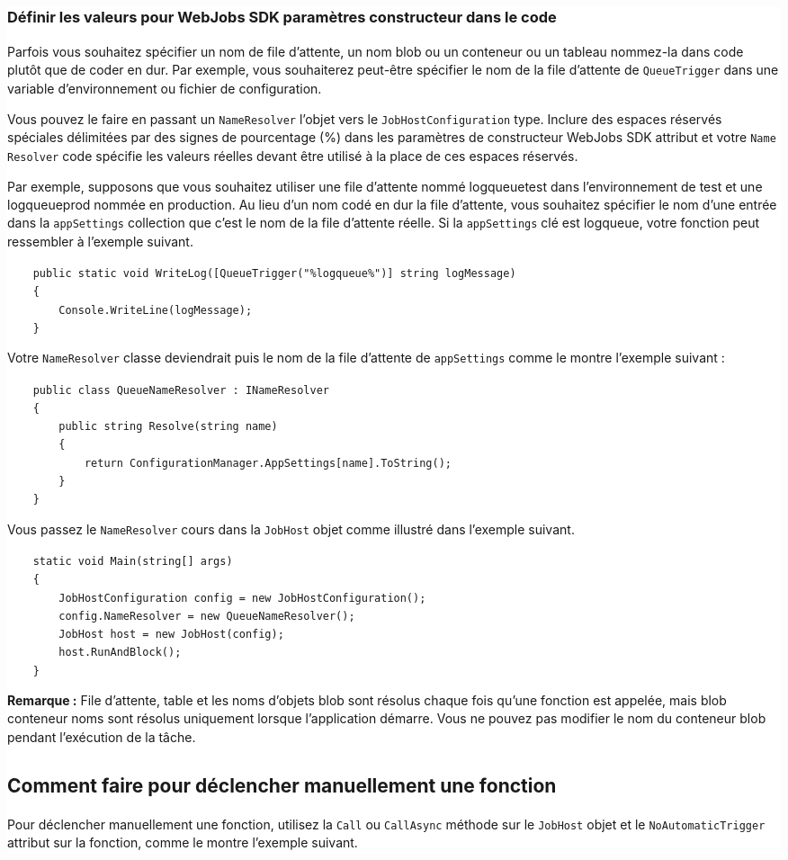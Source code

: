 ### <a id="setnamesincode"></a>Définir les valeurs pour WebJobs SDK paramètres constructeur dans le code

Parfois vous souhaitez spécifier un nom de file d’attente, un nom blob ou un conteneur ou un tableau nommez-la dans code plutôt que de coder en dur. Par exemple, vous souhaiterez peut-être spécifier le nom de la file d’attente de `QueueTrigger` dans une variable d’environnement ou fichier de configuration. 

Vous pouvez le faire en passant un `NameResolver` l’objet vers le `JobHostConfiguration` type. Inclure des espaces réservés spéciales délimitées par des signes de pourcentage (%) dans les paramètres de constructeur WebJobs SDK attribut et votre `NameResolver` code spécifie les valeurs réelles devant être utilisé à la place de ces espaces réservés.

Par exemple, supposons que vous souhaitez utiliser une file d’attente nommé logqueuetest dans l’environnement de test et une logqueueprod nommée en production. Au lieu d’un nom codé en dur la file d’attente, vous souhaitez spécifier le nom d’une entrée dans la `appSettings` collection que c’est le nom de la file d’attente réelle. Si la `appSettings` clé est logqueue, votre fonction peut ressembler à l’exemple suivant.

        public static void WriteLog([QueueTrigger("%logqueue%")] string logMessage)
        {
            Console.WriteLine(logMessage);
        }

Votre `NameResolver` classe deviendrait puis le nom de la file d’attente de `appSettings` comme le montre l’exemple suivant :

        public class QueueNameResolver : INameResolver
        {
            public string Resolve(string name)
            {
                return ConfigurationManager.AppSettings[name].ToString();
            }
        }

Vous passez le `NameResolver` cours dans la `JobHost` objet comme illustré dans l’exemple suivant.

        static void Main(string[] args)
        {
            JobHostConfiguration config = new JobHostConfiguration();
            config.NameResolver = new QueueNameResolver();
            JobHost host = new JobHost(config);
            host.RunAndBlock();
        }
 
**Remarque :** File d’attente, table et les noms d’objets blob sont résolus chaque fois qu’une fonction est appelée, mais blob conteneur noms sont résolus uniquement lorsque l’application démarre. Vous ne pouvez pas modifier le nom du conteneur blob pendant l’exécution de la tâche. 

## <a id="manual"></a>Comment faire pour déclencher manuellement une fonction

Pour déclencher manuellement une fonction, utilisez la `Call` ou `CallAsync` méthode sur le `JobHost` objet et le `NoAutomaticTrigger` attribut sur la fonction, comme le montre l’exemple suivant. 
